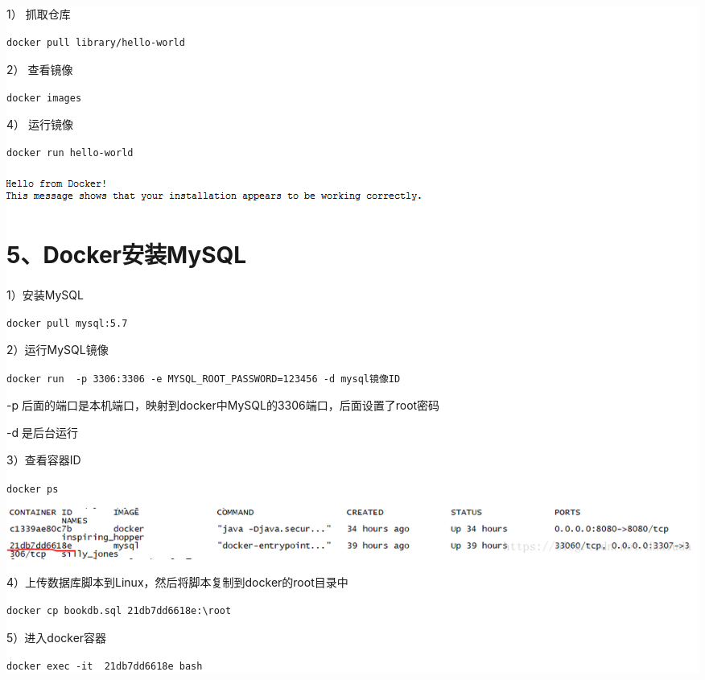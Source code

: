 1） 抓取仓库

```
docker pull library/hello-world
```

2） 查看镜像

```
docker images
```

4） 运行镜像

```
docker run hello-world
```

![img](Docker.assets/clipboard-1609313856537.png)

# 5、Docker安装MySQL

1）安装MySQL

```
docker pull mysql:5.7	
```

2）运行MySQL镜像

```
docker run  -p 3306:3306 -e MYSQL_ROOT_PASSWORD=123456 -d mysql镜像ID
```

-p 后面的端口是本机端口，映射到docker中MySQL的3306端口，后面设置了root密码

-d 是后台运行 

3）查看容器ID

```
docker ps
```

![img](Docker.assets/20180901083557223.png)

4）上传数据库脚本到Linux，然后将脚本复制到docker的root目录中

```
docker cp bookdb.sql 21db7dd6618e:\root
```

5）进入docker容器

```
docker exec -it  21db7dd6618e bash
```
